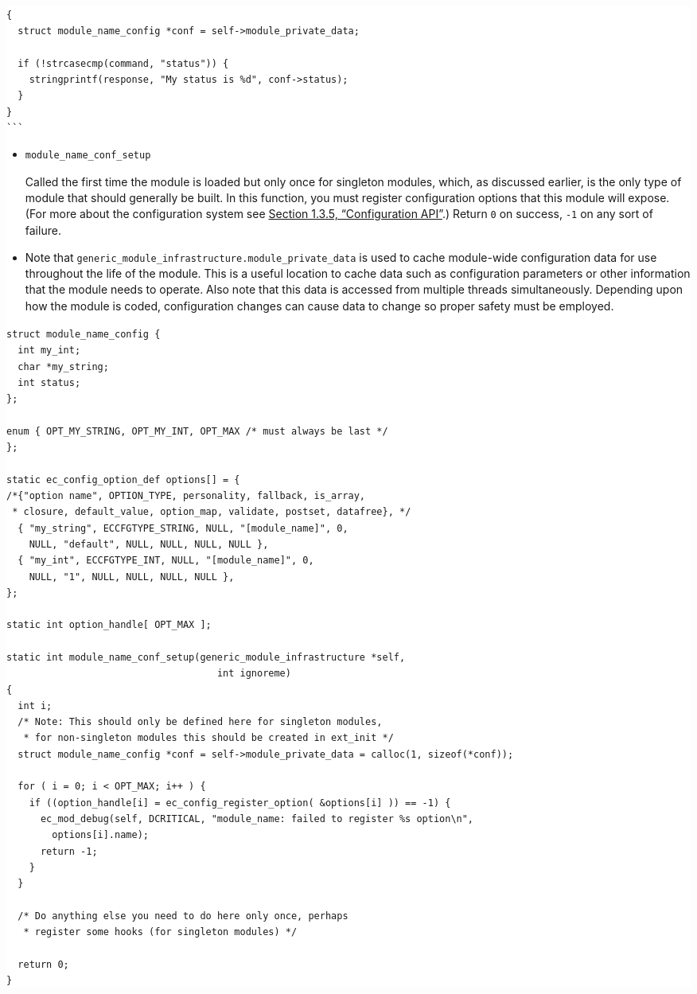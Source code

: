     {
      struct module_name_config *conf = self->module_private_data;

      if (!strcasecmp(command, "status")) {  
        stringprintf(response, "My status is %d", conf->status);
      }
    }
    ```

*   `module_name_conf_setup`

    Called the first time the module is loaded but only once for singleton modules, which, as discussed earlier, is the only type of module that should generally be built. In this function, you must register configuration options that this module will expose. (For more about the configuration system see [Section 1.3.5, “Configuration API”](arch.primary.apis.php#arch.configuration "1.3.5. Configuration API").) Return `0` on success, `-1` on any sort of failure.

*   Note that `generic_module_infrastructure.module_private_data` is used to cache module-wide configuration data for use throughout the life of the module. This is a useful location to cache data such as configuration parameters or other information that the module needs to operate. Also note that this data is accessed from multiple threads simultaneously. Depending upon how the module is coded, configuration changes can cause data to change so proper safety must be employed.

```
struct module_name_config {
  int my_int;
  char *my_string;
  int status;
};

enum { OPT_MY_STRING, OPT_MY_INT, OPT_MAX /* must always be last */
};

static ec_config_option_def options[] = {
/*{"option name", OPTION_TYPE, personality, fallback, is_array,
 * closure, default_value, option_map, validate, postset, datafree}, */
  { "my_string", ECCFGTYPE_STRING, NULL, "[module_name]", 0,
    NULL, "default", NULL, NULL, NULL, NULL },
  { "my_int", ECCFGTYPE_INT, NULL, "[module_name]", 0,
    NULL, "1", NULL, NULL, NULL, NULL },
};

static int option_handle[ OPT_MAX ];

static int module_name_conf_setup(generic_module_infrastructure *self,
                                     int ignoreme)
{
  int i;
  /* Note: This should only be defined here for singleton modules,
   * for non-singleton modules this should be created in ext_init */
  struct module_name_config *conf = self->module_private_data = calloc(1, sizeof(*conf));

  for ( i = 0; i < OPT_MAX; i++ ) {
    if ((option_handle[i] = ec_config_register_option( &options[i] )) == -1) {
      ec_mod_debug(self, DCRITICAL, "module_name: failed to register %s option\n",
        options[i].name);
      return -1;
    }
  }

  /* Do anything else you need to do here only once, perhaps
   * register some hooks (for singleton modules) */

  return 0;
}
```
